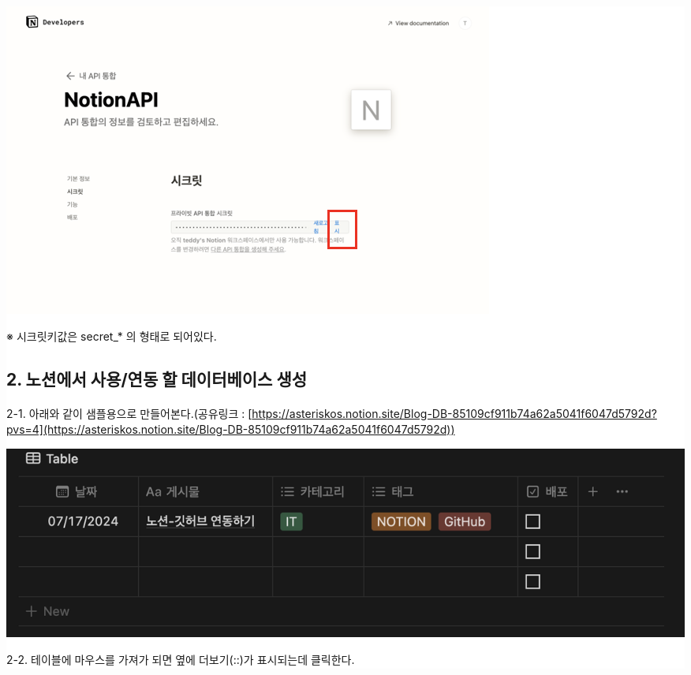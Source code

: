 ![2](/upload/2024-07-17-노션_깃허브_블로그_자동_연동하기.md/2.png)


※ 시크릿키값은 secret_* 의 형태로 되어있다.


 



## 2. 노션에서 사용/연동 할 데이터베이스 생성


   2-1. 아래와 같이 샘플용으로 만들어본다.(공유링크 : [https://asteriskos.notion.site/Blog-DB-85109cf911b74a62a5041f6047d5792d?pvs=4](https://asteriskos.notion.site/Blog-DB-85109cf911b74a62a5041f6047d5792d))


![3](/upload/2024-07-17-노션_깃허브_블로그_자동_연동하기.md/3.png)


   2-2. 테이블에 마우스를 가져가 되면 옆에 더보기(::)가 표시되는데 클릭한다.

